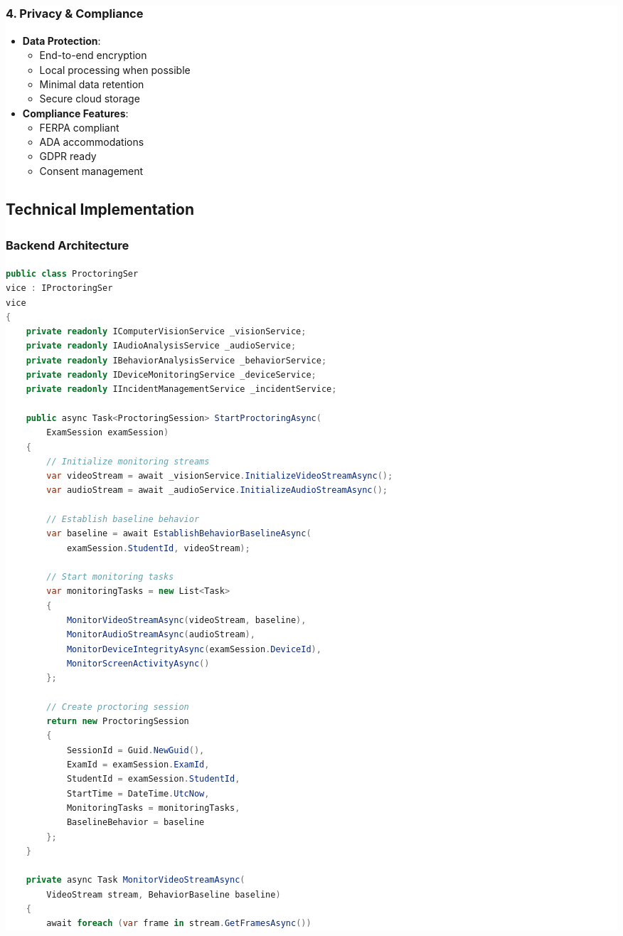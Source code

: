 ### 4. Privacy & Compliance
- **Data Protection**:
  - End-to-end encryption
  - Local processing when possible
  - Minimal data retention
  - Secure cloud storage
- **Compliance Features**:
  - FERPA compliant
  - ADA accommodations
  - GDPR ready
  - Consent management

## Technical Implementation

### Backend Architecture
```csharp
public class ProctoringSer
vice : IProctoringSer
vice
{
    private readonly IComputerVisionService _visionService;
    private readonly IAudioAnalysisService _audioService;
    private readonly IBehaviorAnalysisService _behaviorService;
    private readonly IDeviceMonitoringService _deviceService;
    private readonly IIncidentManagementService _incidentService;
    
    public async Task<ProctoringSession> StartProctoringAsync(
        ExamSession examSession)
    {
        // Initialize monitoring streams
        var videoStream = await _visionService.InitializeVideoStreamAsync();
        var audioStream = await _audioService.InitializeAudioStreamAsync();
        
        // Establish baseline behavior
        var baseline = await EstablishBehaviorBaselineAsync(
            examSession.StudentId, videoStream);
        
        // Start monitoring tasks
        var monitoringTasks = new List<Task>
        {
            MonitorVideoStreamAsync(videoStream, baseline),
            MonitorAudioStreamAsync(audioStream),
            MonitorDeviceIntegrityAsync(examSession.DeviceId),
            MonitorScreenActivityAsync()
        };
        
        // Create proctoring session
        return new ProctoringSession
        {
            SessionId = Guid.NewGuid(),
            ExamId = examSession.ExamId,
            StudentId = examSession.StudentId,
            StartTime = DateTime.UtcNow,
            MonitoringTasks = monitoringTasks,
            BaselineBehavior = baseline
        };
    }
    
    private async Task MonitorVideoStreamAsync(
        VideoStream stream, BehaviorBaseline baseline)
    {
        await foreach (var frame in stream.GetFramesAsync())
```